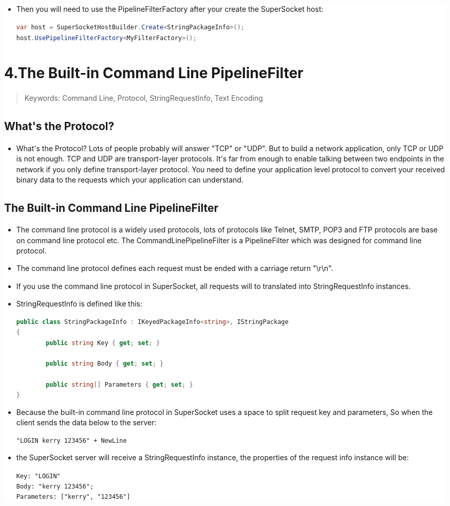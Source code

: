 - Then you will need to use the PipelineFilterFactory after your create the SuperSocket host:
	```c#
	var host = SuperSocketHostBuilder.Create<StringPackageInfo>();
	host.UsePipelineFilterFactory<MyFilterFactory>();
	```

# 4.The Built-in Command Line PipelineFilter
> Keywords: Command Line, Protocol, StringRequestInfo, Text Encoding

## What's the Protocol?
- What's the Protocol? Lots of people probably will answer "TCP" or "UDP". But to build a network application, only TCP or UDP is not enough. TCP and UDP are transport-layer protocols. It's far from enough to enable talking between two endpoints in the network if you only define transport-layer protocol. You need to define your application level protocol to convert your received binary data to the requests which your application can understand.

## The Built-in Command Line PipelineFilter
- The command line protocol is a widely used protocols, lots of protocols like Telnet, SMTP, POP3 and FTP protocols are base on command line protocol etc. The CommandLinePipelineFilter is a PipelineFilter which was designed for command line protocol.

- The command line protocol defines each request must be ended with a carriage return "\r\n".

- If you use the command line protocol in SuperSocket, all requests will to translated into StringRequestInfo instances.

- StringRequestInfo is defined like this:
	```c#
	public class StringPackageInfo : IKeyedPackageInfo<string>, IStringPackage
	{
			public string Key { get; set; }

			public string Body { get; set; }

			public string[] Parameters { get; set; }
	}
	```

- Because the built-in command line protocol in SuperSocket uses a space to split request key and parameters, So when the client sends the data below to the server:
	```
	"LOGIN kerry 123456" + NewLine
	```

- the SuperSocket server will receive a StringRequestInfo instance, the properties of the request info instance will be:
	```
	Key: "LOGIN"
	Body: "kerry 123456";
	Parameters: ["kerry", "123456"]
	```
